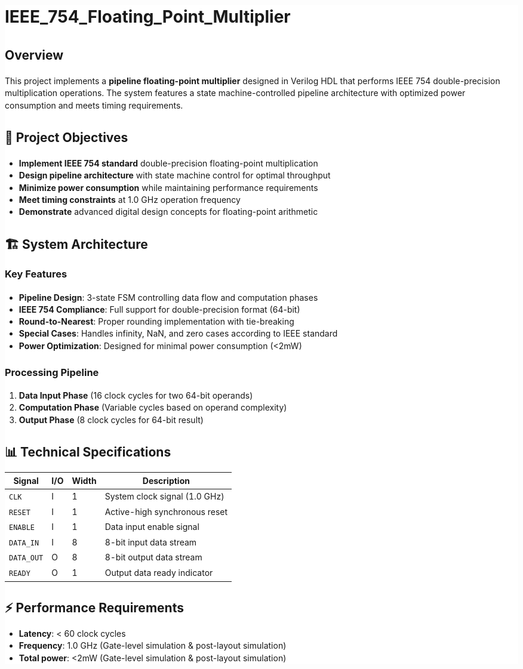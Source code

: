 # IEEE_754_Floating_Point_Multiplier
## Overview
This project implements a **pipeline floating-point multiplier** designed in Verilog HDL that performs IEEE 754 double-precision multiplication operations. The system features a state machine-controlled pipeline architecture with optimized power consumption and meets timing requirements.

## 🎯 Project Objectives
- **Implement IEEE 754 standard** double-precision floating-point multiplication
- **Design pipeline architecture** with state machine control for optimal throughput
- **Minimize power consumption** while maintaining performance requirements
- **Meet timing constraints** at 1.0 GHz operation frequency
- **Demonstrate** advanced digital design concepts for floating-point arithmetic

## 🏗️ System Architecture
### Key Features
- **Pipeline Design**: 3-state FSM controlling data flow and computation phases
- **IEEE 754 Compliance**: Full support for double-precision format (64-bit)
- **Round-to-Nearest**: Proper rounding implementation with tie-breaking
- **Special Cases**: Handles infinity, NaN, and zero cases according to IEEE standard
- **Power Optimization**: Designed for minimal power consumption (<2mW)

### Processing Pipeline
1. **Data Input Phase** (16 clock cycles for two 64-bit operands)
2. **Computation Phase** (Variable cycles based on operand complexity)
3. **Output Phase** (8 clock cycles for 64-bit result)

## 📊 Technical Specifications
| Signal | I/O | Width | Description |
|--------|-----|-------|-------------|
| `CLK` | I | 1 | System clock signal (1.0 GHz) |
| `RESET` | I | 1 | Active-high synchronous reset |
| `ENABLE` | I | 1 | Data input enable signal |
| `DATA_IN` | I | 8 | 8-bit input data stream |
| `DATA_OUT` | O | 8 | 8-bit output data stream |
| `READY` | O | 1 | Output data ready indicator |

## ⚡ Performance Requirements

- **Latency**: < 60 clock cycles
- **Frequency**: 1.0 GHz (Gate-level simulation & post-layout simulation)
- **Total power**: <2mW (Gate-level simulation & post-layout simulation)
